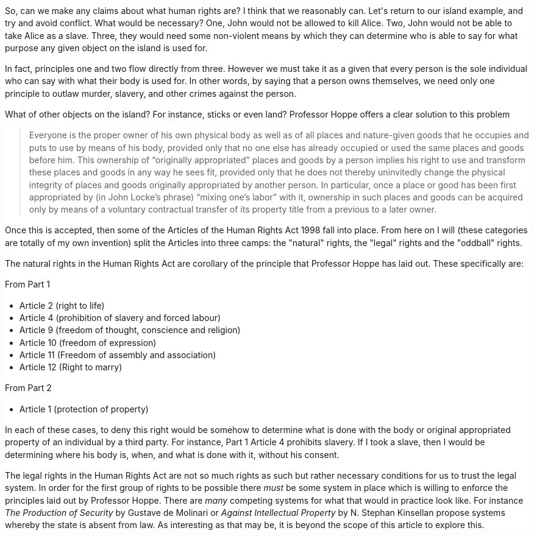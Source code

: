So, can we make any claims about what human rights are? I think that we reasonably can. Let's return to our island example, and try and avoid conflict. What would be necessary? One, John would not be allowed to kill Alice. Two, John would not be able to take Alice as a slave. Three, they would need some non-violent means by which they can determine who is able to say for what purpose any given object on the island is used for. 

In fact, principles one and two flow directly from three. However we must take it as a given that every person is the sole individual who can say with what their body is used for. In other words, by saying that a person owns themselves, we need only one principle to outlaw murder, slavery, and other crimes against the person. 

What of other objects on the island? For instance, sticks or even land? Professor Hoppe offers a clear solution to this problem 

>Everyone is the proper owner of his own physical body as well as of all places and nature-given goods that he occupies and puts to use by means of his body, provided only that no one else has already occupied or used the same places and goods before him. This ownership of “originally appropriated” places and goods by a person implies his right to use and transform these places and goods in any way he sees fit, provided only that he does not thereby uninvitedly change the physical integrity of places and goods originally appropriated by another person. In particular, once a place or good has been first appropriated by (in John Locke’s phrase) “mixing one’s labor” with it, ownership in such places and goods can be acquired only by means of a voluntary contractual transfer of its property title from a previous to a later owner.

Once this is accepted, then some of the Articles of the Human Rights Act 1998 fall into place. From here on I will (these categories are totally of my own invention) split the Articles into three camps: the "natural" rights, the "legal" rights and the "oddball" rights. 

The natural rights in the Human Rights Act are corollary of the principle that Professor Hoppe has laid out. These specifically are:

From Part 1 

- Article 2 (right to life)
- Article 4 (prohibition of slavery and forced labour)
- Article 9 (freedom of thought, conscience and religion)
- Article 10 (freedom of expression)
- Article 11 (Freedom of assembly and association)
- Article 12 (Right to marry)

From Part 2

- Article 1 (protection of property)

In each of these cases, to deny this right would be somehow to determine what is done with the body or original appropriated property of an individual by a third party. For instance, Part 1 Article 4 prohibits slavery. If I took a slave, then I would be determining where his body is, when, and what is done with it, without his consent.

The legal rights in the Human Rights Act are not so much rights as such but rather necessary conditions for us to trust the legal system. In order for the first group of rights to be possible there *must* be some system in place which is willing to enforce the principles laid out by Professor Hoppe. There are *many* competing systems for what that would in practice look like. For instance *The Production of Security* by Gustave de Molinari or *Against Intellectual Property* by N. Stephan Kinsellan propose systems whereby the state is absent from law. As interesting as that may be, it is beyond the scope of this article to explore this. 
